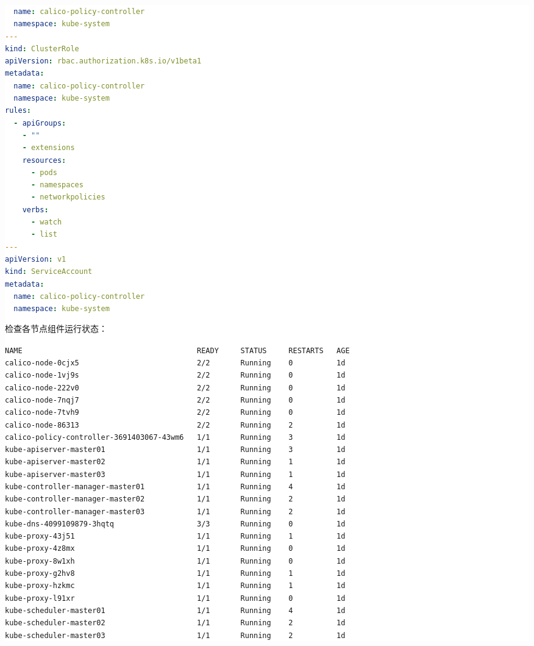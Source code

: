 ```yaml
  name: calico-policy-controller
  namespace: kube-system
---
kind: ClusterRole
apiVersion: rbac.authorization.k8s.io/v1beta1
metadata:
  name: calico-policy-controller
  namespace: kube-system
rules:
  - apiGroups:
    - ""
    - extensions
    resources:
      - pods
      - namespaces
      - networkpolicies
    verbs:
      - watch
      - list
---
apiVersion: v1
kind: ServiceAccount
metadata:
  name: calico-policy-controller
  namespace: kube-system
```

检查各节点组件运行状态：

```Bash
NAME                                        READY     STATUS     RESTARTS   AGE
calico-node-0cjx5                           2/2       Running    0          1d
calico-node-1vj9s                           2/2       Running    0          1d
calico-node-222v0                           2/2       Running    0          1d
calico-node-7nqj7                           2/2       Running    0          1d
calico-node-7tvh9                           2/2       Running    0          1d
calico-node-86313                           2/2       Running    2          1d
calico-policy-controller-3691403067-43wm6   1/1       Running    3          1d
kube-apiserver-master01                     1/1       Running    3          1d
kube-apiserver-master02                     1/1       Running    1          1d
kube-apiserver-master03                     1/1       Running    1          1d
kube-controller-manager-master01            1/1       Running    4          1d
kube-controller-manager-master02            1/1       Running    2          1d
kube-controller-manager-master03            1/1       Running    2          1d
kube-dns-4099109879-3hqtq                   3/3       Running    0          1d
kube-proxy-43j51                            1/1       Running    1          1d
kube-proxy-4z8mx                            1/1       Running    0          1d
kube-proxy-8w1xh                            1/1       Running    0          1d
kube-proxy-g2hv8                            1/1       Running    1          1d
kube-proxy-hzkmc                            1/1       Running    1          1d
kube-proxy-l91xr                            1/1       Running    0          1d
kube-scheduler-master01                     1/1       Running    4          1d
kube-scheduler-master02                     1/1       Running    2          1d
kube-scheduler-master03                     1/1       Running    2          1d
```
